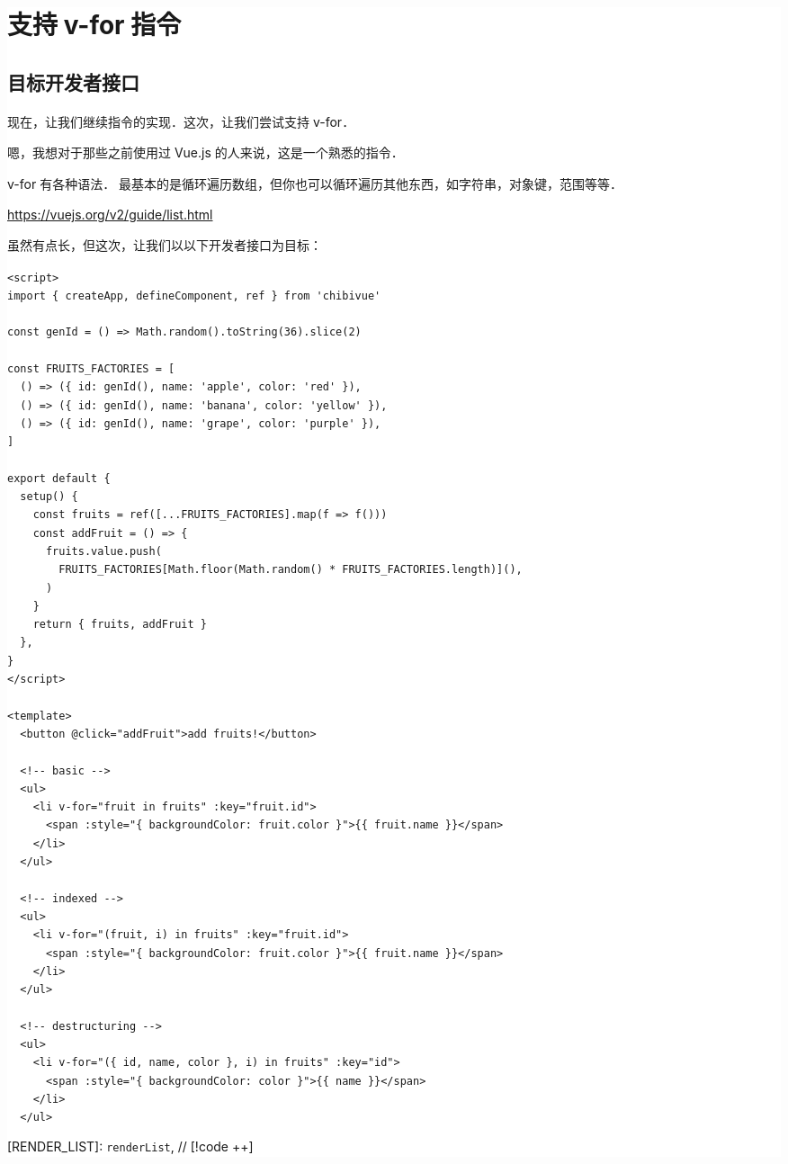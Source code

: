 # 支持 v-for 指令

## 目标开发者接口

现在，让我们继续指令的实现．这次，让我们尝试支持 v-for．

嗯，我想对于那些之前使用过 Vue.js 的人来说，这是一个熟悉的指令．

v-for 有各种语法．
最基本的是循环遍历数组，但你也可以循环遍历其他东西，如字符串，对象键，范围等等．

https://vuejs.org/v2/guide/list.html

虽然有点长，但这次，让我们以以下开发者接口为目标：

```vue
<script>
import { createApp, defineComponent, ref } from 'chibivue'

const genId = () => Math.random().toString(36).slice(2)

const FRUITS_FACTORIES = [
  () => ({ id: genId(), name: 'apple', color: 'red' }),
  () => ({ id: genId(), name: 'banana', color: 'yellow' }),
  () => ({ id: genId(), name: 'grape', color: 'purple' }),
]

export default {
  setup() {
    const fruits = ref([...FRUITS_FACTORIES].map(f => f()))
    const addFruit = () => {
      fruits.value.push(
        FRUITS_FACTORIES[Math.floor(Math.random() * FRUITS_FACTORIES.length)](),
      )
    }
    return { fruits, addFruit }
  },
}
</script>

<template>
  <button @click="addFruit">add fruits!</button>

  <!-- basic -->
  <ul>
    <li v-for="fruit in fruits" :key="fruit.id">
      <span :style="{ backgroundColor: fruit.color }">{{ fruit.name }}</span>
    </li>
  </ul>

  <!-- indexed -->
  <ul>
    <li v-for="(fruit, i) in fruits" :key="fruit.id">
      <span :style="{ backgroundColor: fruit.color }">{{ fruit.name }}</span>
    </li>
  </ul>

  <!-- destructuring -->
  <ul>
    <li v-for="({ id, name, color }, i) in fruits" :key="id">
      <span :style="{ backgroundColor: color }">{{ name }}</span>
    </li>
  </ul>

```

  [RENDER_LIST]: `renderList`, // [!code ++]